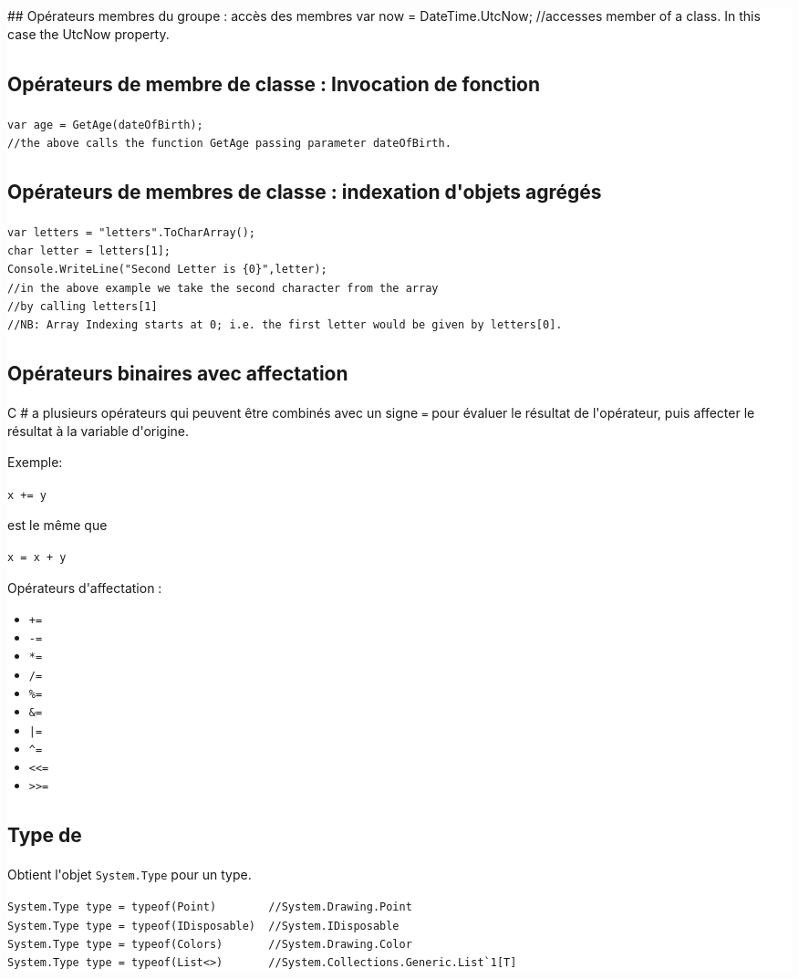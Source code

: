 



## Opérateurs membres du groupe : accès des membres
    var now = DateTime.UtcNow;
    //accesses member of a class.  In this case the UtcNow property.

## Opérateurs de membre de classe : Invocation de fonction
    var age = GetAge(dateOfBirth);
    //the above calls the function GetAge passing parameter dateOfBirth.

## Opérateurs de membres de classe : indexation d'objets agrégés
    var letters = "letters".ToCharArray();
    char letter = letters[1];
    Console.WriteLine("Second Letter is {0}",letter);
    //in the above example we take the second character from the array
    //by calling letters[1]
    //NB: Array Indexing starts at 0; i.e. the first letter would be given by letters[0].

## Opérateurs binaires avec affectation
C # a plusieurs opérateurs qui peuvent être combinés avec un signe `=` pour évaluer le résultat de l'opérateur, puis affecter le résultat à la variable d'origine.

Exemple:

    x += y

est le même que

    x = x + y

Opérateurs d'affectation :

 - `+=`
 - `-=`
 - `*=`
 - `/=`
 - `%=`
 - `&=`
 - `|=`
 - `^=`
 - `<<=`
 - `>>=`

## Type de
Obtient l'objet `System.Type` pour un type.
     
    System.Type type = typeof(Point)        //System.Drawing.Point      
    System.Type type = typeof(IDisposable)  //System.IDisposable
    System.Type type = typeof(Colors)       //System.Drawing.Color
    System.Type type = typeof(List<>)       //System.Collections.Generic.List`1[T]
